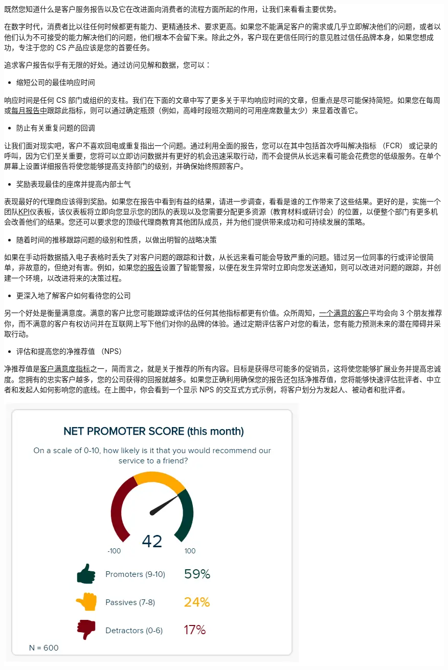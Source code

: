 既然您知道什么是客户服务报告以及它在改进面向消费者的流程方面所起的作用，让我们来看看主要优势。

在数字时代，消费者比以往任何时候都更有能力、更精通技术、要求更高。如果您不能满足客户的需求或几乎立即解决他们的问题，或者以他们认为不可接受的能力解决他们的问题，他们根本不会留下来。除此之外，客户现在更信任同行的意见胜过信任品牌本身，如果您想成功，专注于您的 CS 产品应该是您的首要任务。

追求客户报告似乎有无限的好处。通过访问见解和数据，您可以：

- 缩短公司的最佳响应时间

响应时间是任何 CS 部门或组织的支柱。我们在下面的文章中写了更多关于平均响应时间的文章，但重点是尽可能保持简短。如果您在每周或[每月报告中](https://www.datafocus.ai/infos/monthly-reports-templates)跟踪此指标，则可以通过确定瓶颈（例如，高峰时段班次期间的可用座席数量太少）来显着改善它。

- 防止有关重复问题的回调

让我们面对现实吧，客户不喜欢回电或重复指出一个问题。通过利用全面的报告，您可以在其中包括首次呼叫解决指标 （FCR） 或记录的呼叫，因为它们至关重要，您将可以立即访问数据并有更好的机会迅速采取行动，而不会提供从长远来看可能会花费您的低级服务。在单个屏幕上设置详细报告将使您能够提高支持部门的级别，并确保始终照顾客户。

- 奖励表现最佳的座席并提高内部士气

表现最好的代理商应该得到奖励。如果您在报告中看到有益的结果，请进一步调查，看看是谁的工作带来了这些结果。更好的是，实施一个团队[KPI](https://www.datafocus.ai/infos/best-kpi-dashboard-examples)仪表板，该仪表板将立即向您显示您的团队的表现以及您需要分配更多资源（教育材料或研讨会）的位置，以便整个部门有更多机会改善他们的结果。您还可以要求您的顶级代理商教育其他团队成员，并为他们提供带来成功和可持续发展的策略。

- 随着时间的推移跟踪问题的级别和性质，以做出明智的战略决策

如果在手动将数据插入电子表格时丢失了对客户问题的跟踪和计数，从长远来看可能会导致严重的问题。错过另一位同事的行或评论很简单，非故意的，但绝对有害。例如，如果您[的报告](https://www.datafocus.ai/infos/data-report-examples)设置了智能警报，以便在发生异常时立即向您发送通知，则可以改进对问题的跟踪，并创建一个环境，以改进将来的决策过程。

- 更深入地了解客户如何看待您的公司

另一个好处是衡量满意度。满意的客户比您可能跟踪或评估的任何其他指标都更有价值。众所周知，[一个满意的客户](https://www.getfeedback.com/resources/cx/how-to-make-your-happy-customers)平均会向 3 个朋友推荐你，而不满意的客户有权访问并在互联网上写下他们对你的品牌的体验。通过定期评估客户对您的看法，您有能力预测未来的潜在障碍并采取行动。

- 评估和提高您的净推荐值 （NPS）

净推荐值是[客户满意度指标](https://www.datafocus.ai/infos/customer-satisfaction-metrics-effort-score-nps-csat)之一，简而言之，就是关于推荐的所有内容。目标是获得尽可能多的促销员，这将使您能够扩展业务并提高忠诚度。您拥有的忠实客户越多，您的公司获得的回报就越多。如果您正确利用确保您的报告还包括净推荐值，您将能够快速评估批评者、中立者和发起人如何影响您的底线。在上图中，你会看到一个显示 NPS 的交互式方式示例，将客户划分为发起人、被动者和批评者。

![如何通过专业的客户服务报告提取客户服务数据分析的最大价值](images/431c7e677a6a7cdd21a37a5abf1116cb-1.png~tplv-r2kw2awwi5-image.webp "如何通过专业的客户服务报告提取客户服务数据分析的最大价值")
